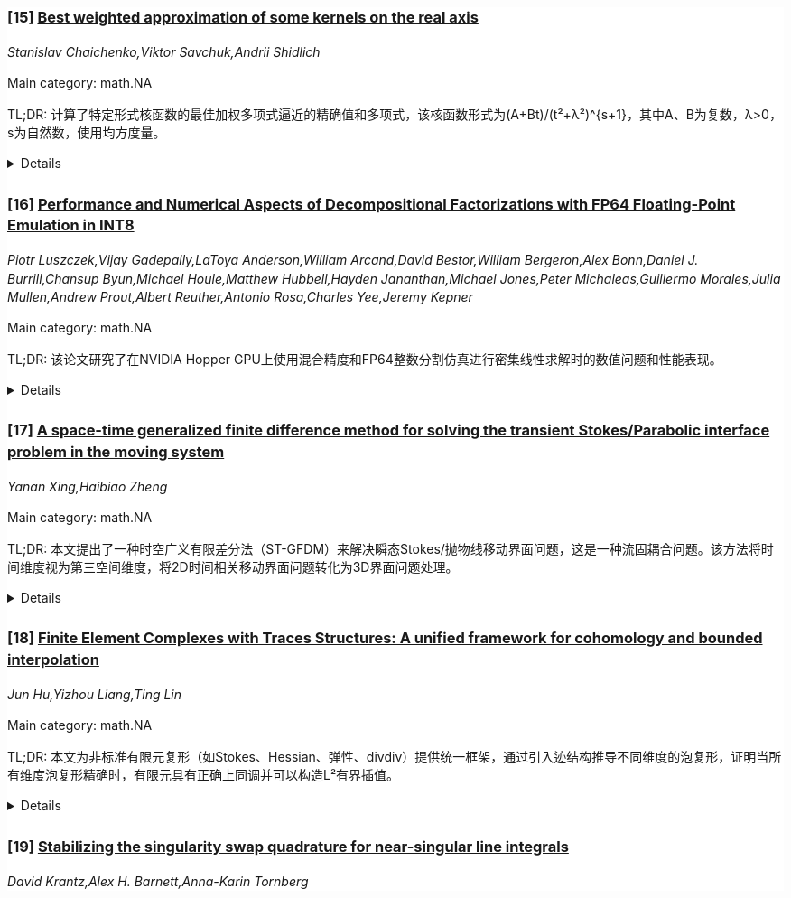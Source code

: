 
### [15] [Best weighted approximation of some kernels on the real axis](https://arxiv.org/abs/2509.23890)
*Stanislav Chaichenko,Viktor Savchuk,Andrii Shidlich*

Main category: math.NA

TL;DR: 计算了特定形式核函数的最佳加权多项式逼近的精确值和多项式，该核函数形式为(A+Bt)/(t²+λ²)^{s+1}，其中A、B为复数，λ>0，s为自然数，使用均方度量。


<details><summary>Details</summary></details>


### [16] [Performance and Numerical Aspects of Decompositional Factorizations with FP64 Floating-Point Emulation in INT8](https://arxiv.org/abs/2509.23565)
*Piotr Luszczek,Vijay Gadepally,LaToya Anderson,William Arcand,David Bestor,William Bergeron,Alex Bonn,Daniel J. Burrill,Chansup Byun,Michael Houle,Matthew Hubbell,Hayden Jananthan,Michael Jones,Peter Michaleas,Guillermo Morales,Julia Mullen,Andrew Prout,Albert Reuther,Antonio Rosa,Charles Yee,Jeremy Kepner*

Main category: math.NA

TL;DR: 该论文研究了在NVIDIA Hopper GPU上使用混合精度和FP64整数分割仿真进行密集线性求解时的数值问题和性能表现。


<details><summary>Details</summary></details>


### [17] [A space-time generalized finite difference method for solving the transient Stokes/Parabolic interface problem in the moving system](https://arxiv.org/abs/2509.23702)
*Yanan Xing,Haibiao Zheng*

Main category: math.NA

TL;DR: 本文提出了一种时空广义有限差分法（ST-GFDM）来解决瞬态Stokes/抛物线移动界面问题，这是一种流固耦合问题。该方法将时间维度视为第三空间维度，将2D时间相关移动界面问题转化为3D界面问题处理。


<details><summary>Details</summary></details>


### [18] [Finite Element Complexes with Traces Structures: A unified framework for cohomology and bounded interpolation](https://arxiv.org/abs/2509.23788)
*Jun Hu,Yizhou Liang,Ting Lin*

Main category: math.NA

TL;DR: 本文为非标准有限元复形（如Stokes、Hessian、弹性、divdiv）提供统一框架，通过引入迹结构推导不同维度的泡复形，证明当所有维度泡复形精确时，有限元具有正确上同调并可以构造L²有界插值。


<details><summary>Details</summary></details>


### [19] [Stabilizing the singularity swap quadrature for near-singular line integrals](https://arxiv.org/abs/2509.23881)
*David Krantz,Alex H. Barnett,Anna-Karin Tornberg*
